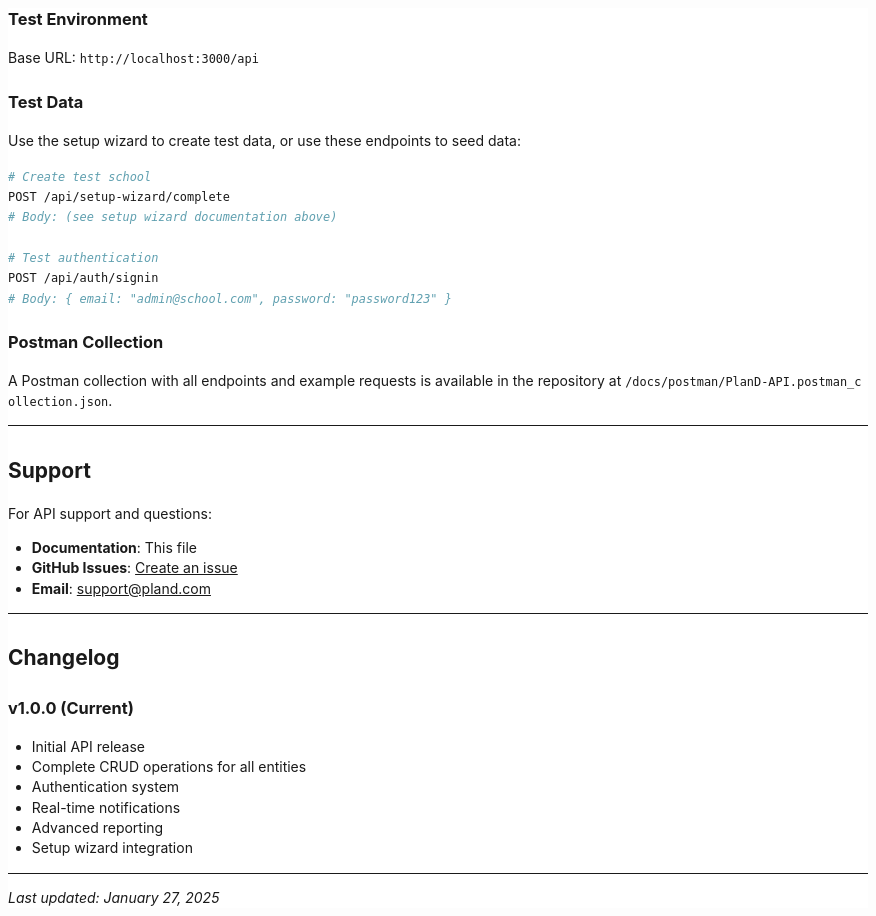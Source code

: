 ### Test Environment

Base URL: `http://localhost:3000/api`

### Test Data

Use the setup wizard to create test data, or use these endpoints to seed data:

```bash
# Create test school
POST /api/setup-wizard/complete
# Body: (see setup wizard documentation above)

# Test authentication
POST /api/auth/signin
# Body: { email: "admin@school.com", password: "password123" }
```

### Postman Collection

A Postman collection with all endpoints and example requests is available in the repository at `/docs/postman/PlanD-API.postman_collection.json`.

---

## Support

For API support and questions:

- **Documentation**: This file
- **GitHub Issues**: [Create an issue](https://github.com/SignificantEd/PlanD-Project/issues)
- **Email**: support@pland.com

---

## Changelog

### v1.0.0 (Current)
- Initial API release
- Complete CRUD operations for all entities
- Authentication system
- Real-time notifications
- Advanced reporting
- Setup wizard integration

---

*Last updated: January 27, 2025*
